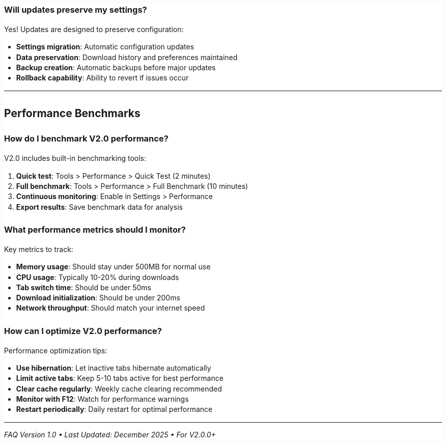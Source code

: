 ### Will updates preserve my settings?
Yes! Updates are designed to preserve configuration:
- **Settings migration**: Automatic configuration updates
- **Data preservation**: Download history and preferences maintained
- **Backup creation**: Automatic backups before major updates
- **Rollback capability**: Ability to revert if issues occur

---

## Performance Benchmarks

### How do I benchmark V2.0 performance?
V2.0 includes built-in benchmarking tools:
1. **Quick test**: Tools > Performance > Quick Test (2 minutes)
2. **Full benchmark**: Tools > Performance > Full Benchmark (10 minutes)
3. **Continuous monitoring**: Enable in Settings > Performance
4. **Export results**: Save benchmark data for analysis

### What performance metrics should I monitor?
Key metrics to track:
- **Memory usage**: Should stay under 500MB for normal use
- **CPU usage**: Typically 10-20% during downloads
- **Tab switch time**: Should be under 50ms
- **Download initialization**: Should be under 200ms
- **Network throughput**: Should match your internet speed

### How can I optimize V2.0 performance?
Performance optimization tips:
- **Use hibernation**: Let inactive tabs hibernate automatically
- **Limit active tabs**: Keep 5-10 tabs active for best performance
- **Clear cache regularly**: Weekly cache clearing recommended
- **Monitor with F12**: Watch for performance warnings
- **Restart periodically**: Daily restart for optimal performance

---

*FAQ Version 1.0 • Last Updated: December 2025 • For V2.0.0+* 